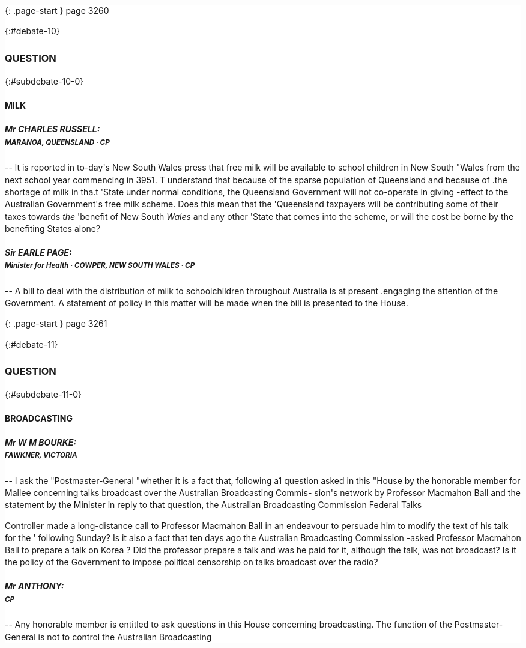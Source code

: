 {: .page-start }
page 3260

{:#debate-10}
### QUESTION

{:#subdebate-10-0}
#### MILK

##### Mr CHARLES RUSSELL:<br><small class="text-muted">MARANOA, QUEENSLAND &middot; CP</small>

-- lt is reported in to-day's New South Wales press that free milk will be available to school children in New South "Wales from the next school year commencing in 3951. T understand that because of the sparse population of Queensland and  because  of .the shortage of milk in tha.t 'State under normal conditions, the Queensland Government will not co-operate in giving -effect to the Australian Government's free milk scheme. Does this mean that the 'Queensland taxpayers will be contributing some of their taxes towards  *the*  'benefit of New South  *Wales*  and any other 'State that comes into the scheme, or will the cost be borne by the benefiting States alone? 

##### Sir EARLE PAGE:<br><small class="text-muted">Minister for Health &middot; COWPER, NEW SOUTH WALES &middot; CP</small>

-- A bill to deal with the distribution of milk to schoolchildren throughout Australia is at present .engaging the attention of the Government. A statement of policy in this matter will be made when the bill is presented to the House. 

{: .page-start }
page 3261

{:#debate-11}
### QUESTION

{:#subdebate-11-0}
#### BROADCASTING

##### Mr W M BOURKE:<br><small class="text-muted">FAWKNER, VICTORIA</small>

-- I ask the "Postmaster-General "whether it is a fact that, following a1 question asked in this "House  by  the honorable member for Mallee concerning talks broadcast over  the  Australian Broadcasting  Commis- sion's  network by Professor Macmahon Ball and the statement by the Minister in reply to that question, the Australian Broadcasting Commission Federal Talks 

Controller made a long-distance call to Professor Macmahon Ball in an endeavour to persuade him to modify the text of his talk for the ' following Sunday? Is it also a fact that ten days ago the Australian Broadcasting Commission -asked Professor Macmahon Ball to prepare a talk on Korea ? Did the professor prepare a talk and was he paid for it,  although  the talk, was not broadcast? Is it the policy of the Government to impose political censorship on talks broadcast over the radio? 

##### Mr ANTHONY:<br><small class="text-muted">CP</small>

-- Any honorable member is entitled to ask questions in this House concerning broadcasting. The function of the Postmaster-General is not to control the Australian Broadcasting 
